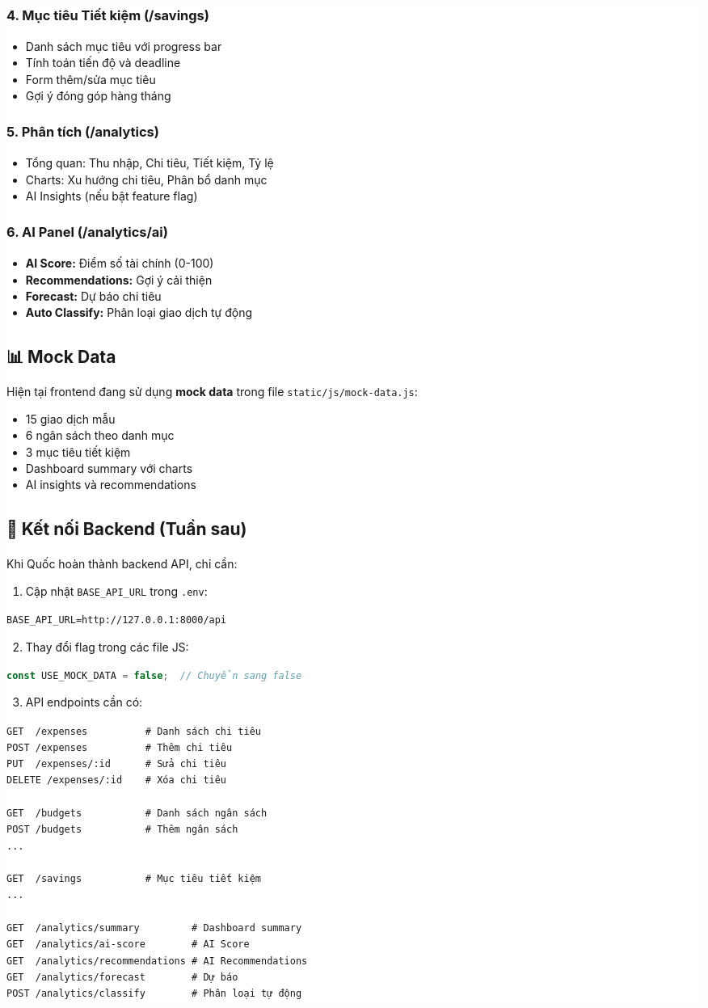 ### 4. Mục tiêu Tiết kiệm (/savings)
- Danh sách mục tiêu với progress bar
- Tính toán tiến độ và deadline
- Form thêm/sửa mục tiêu
- Gợi ý đóng góp hàng tháng

### 5. Phân tích (/analytics)
- Tổng quan: Thu nhập, Chi tiêu, Tiết kiệm, Tỷ lệ
- Charts: Xu hướng chi tiêu, Phân bổ danh mục
- AI Insights (nếu bật feature flag)

### 6. AI Panel (/analytics/ai)
- **AI Score:** Điểm số tài chính (0-100)
- **Recommendations:** Gợi ý cải thiện
- **Forecast:** Dự báo chi tiêu
- **Auto Classify:** Phân loại giao dịch tự động

## 📊 Mock Data

Hiện tại frontend đang sử dụng **mock data** trong file `static/js/mock-data.js`:
- 15 giao dịch mẫu
- 6 ngân sách theo danh mục
- 3 mục tiêu tiết kiệm
- Dashboard summary với charts
- AI insights và recommendations

## 🔄 Kết nối Backend (Tuần sau)

Khi Quốc hoàn thành backend API, chỉ cần:

1. Cập nhật `BASE_API_URL` trong `.env`:
```
BASE_API_URL=http://127.0.0.1:8000/api
```

2. Thay đổi flag trong các file JS:
```javascript
const USE_MOCK_DATA = false;  // Chuyển sang false
```

3. API endpoints cần có:
```
GET  /expenses          # Danh sách chi tiêu
POST /expenses          # Thêm chi tiêu
PUT  /expenses/:id      # Sửa chi tiêu
DELETE /expenses/:id    # Xóa chi tiêu

GET  /budgets           # Danh sách ngân sách
POST /budgets           # Thêm ngân sách
...

GET  /savings           # Mục tiêu tiết kiệm
...

GET  /analytics/summary         # Dashboard summary
GET  /analytics/ai-score        # AI Score
GET  /analytics/recommendations # AI Recommendations
GET  /analytics/forecast        # Dự báo
POST /analytics/classify        # Phân loại tự động
```
